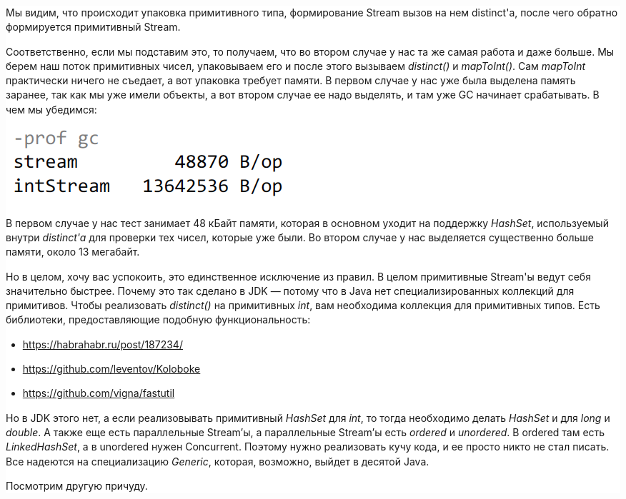 Мы видим, что происходит упаковка примитивного типа, формирование Stream
вызов на нем distinct'a, после чего обратно формируется примитивный
Stream.

Соответственно, если мы подставим это, то получаем, что во втором случае
у нас та же самая работа и даже больше. Мы берем наш поток примитивных
чисел, упаковываем его и после этого
вызываем *distinct()* и *mapToInt()*. Сам *mapToInt* практически ничего
не съедает, а вот упаковка требует памяти. В первом случае у нас уже
была выделена память заранее, так как мы уже имели объекты, а вот втором
случае ее надо выделять, и там уже GC начинает срабатывать. В чем мы
убедимся:

<img src="./media/image5.png" style="width:4.11667in;height:1.09722in" alt="" />

В первом случае у нас тест занимает 48 кБайт памяти, которая в основном
уходит на поддержку *HashSet*, используемый внутри *distinct'a* для
проверки тех чисел, которые уже были. Во втором случае у нас выделяется
существенно больше памяти, около 13 мегабайт.

Но в целом, хочу вас успокоить, это единственное исключение из правил. В
целом примитивные Stream'ы ведут себя значительно быстрее. Почему это
так сделано в JDK — потому что в Java нет специализированных коллекций
для примитивов. Чтобы реализовать *distinct()* на примитивных *int*, вам
необходима коллекция для примитивных типов. Есть библиотеки,
предоставляющие подобную функциональность:

- <https://habrahabr.ru/post/187234/>

- <https://github.com/leventov/Koloboke>

- <https://github.com/vigna/fastutil>

Но в JDK этого нет, а если реализовывать
примитивный *HashSet* для *int*, то тогда необходимо делать *HashSet* и
для *long* и *double*. А также еще есть параллельные Stream’ы, а
параллельные Stream’ы есть *ordered* и *unordered*. В ordered там
есть *LinkedHashSet*, а в unordered нужен Concurrent. Поэтому нужно
реализовать кучу кода, и ее просто никто не стал писать. Все надеются на
специализацию *Generic*, которая, возможно, выйдет в десятой Java.

Посмотрим другую причуду.
